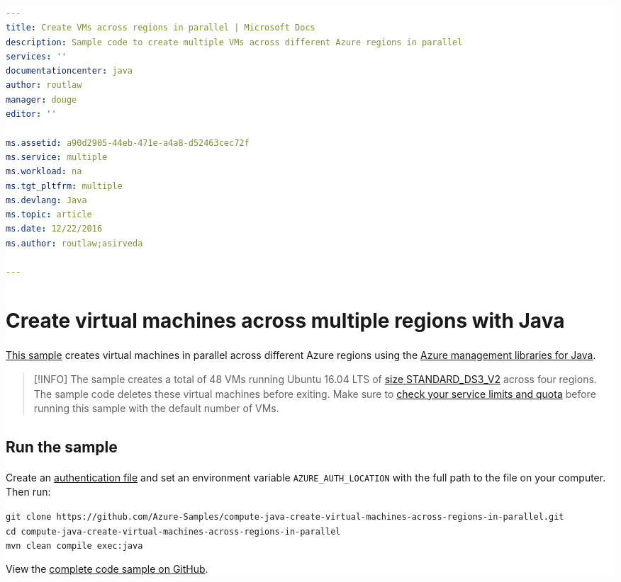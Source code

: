 ```yaml
---
title: Create VMs across regions in parallel | Microsoft Docs
description: Sample code to create multiple VMs across different Azure regions in parallel
services: ''
documentationcenter: java
author: routlaw
manager: douge
editor: ''

ms.assetid: a90d2905-44eb-471e-a4a8-d52463cec72f
ms.service: multiple
ms.workload: na
ms.tgt_pltfrm: multiple
ms.devlang: Java
ms.topic: article
ms.date: 12/22/2016
ms.author: routlaw;asirveda

---
```


# Create virtual machines across multiple regions with Java

[This sample](https://github.com/Azure-Samples/compute-java-create-virtual-machines-across-regions-in-parallel) creates virtual machines in parallel across different Azure regions using the [Azure management libraries for Java](https://github.com/Azure/azure-sdk-for-java).

> [!INFO]
> The sample creates a total of 48 VMs running Ubuntu 16.04 LTS of [size STANDARD_DS3_V2](https://docs.microsoft.com/en-us/azure/virtual-machines/virtual-machines-windows-sizes) across four regions. The sample code deletes these virtual machines before exiting. Make sure to [check your service limits and quota](https://docs.microsoft.com/en-us/azure/azure-subscription-service-limits) before running this sample with the default number of VMs.

## Run the sample

Create an [authentication file](https://github.com/Azure/azure-sdk-for-java/blob/master/AUTH.md) and set an environment variable `AZURE_AUTH_LOCATION` with the full path to the file on your computer. Then run:

```
git clone https://github.com/Azure-Samples/compute-java-create-virtual-machines-across-regions-in-parallel.git
cd compute-java-create-virtual-machines-across-regions-in-parallel
mvn clean compile exec:java
```

View the [complete code sample on GitHub](https://github.com/Azure-Samples/compute-java-create-virtual-machines-across-regions-in-parallel/blob/master/src/main/java/com/microsoft/azure/management/compute/samples/CreateVirtualMachinesInParallel.java).
